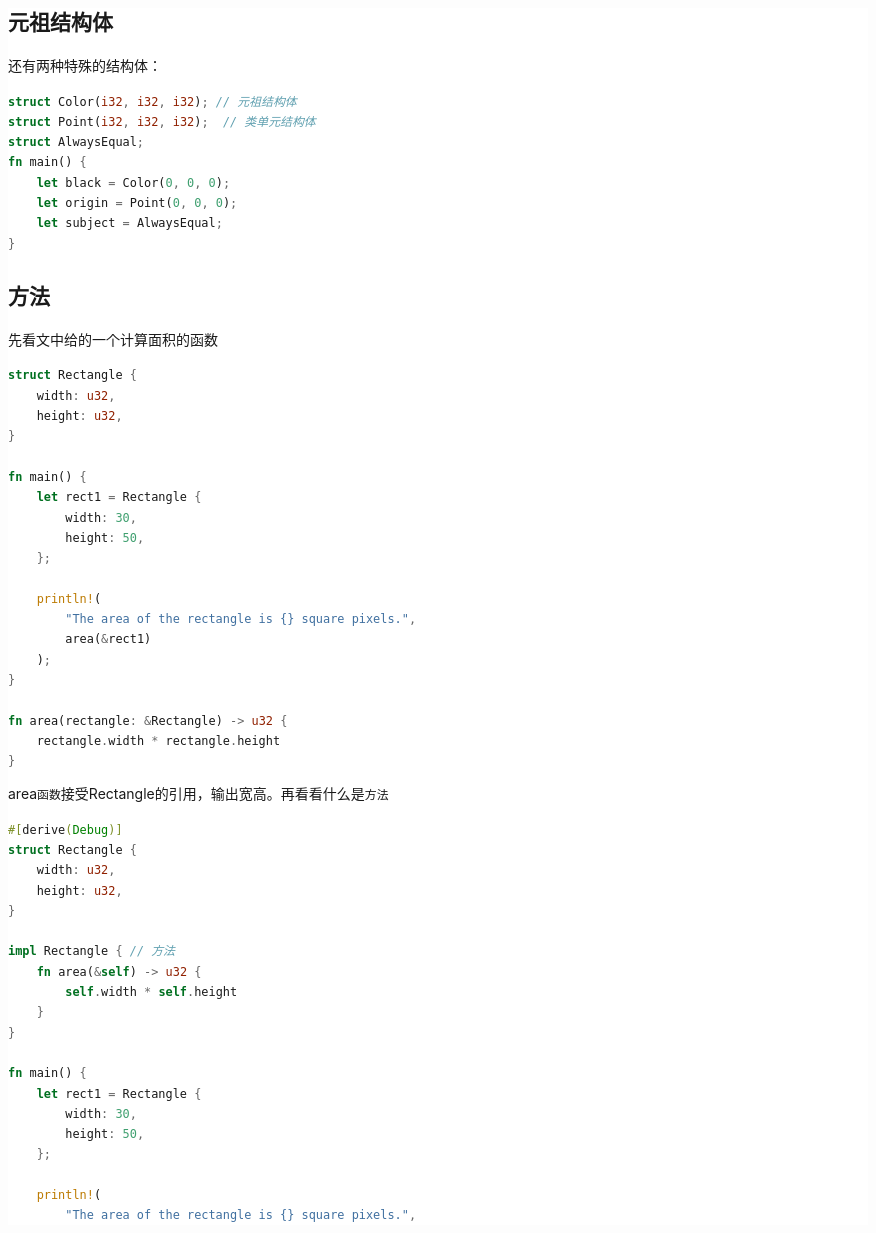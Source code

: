 ## 元祖结构体

还有两种特殊的结构体：

```rust
struct Color(i32, i32, i32); // 元祖结构体
struct Point(i32, i32, i32);  // 类单元结构体
struct AlwaysEqual;
fn main() { 
	let black = Color(0, 0, 0); 
	let origin = Point(0, 0, 0);
	let subject = AlwaysEqual;
}
```

## 方法

先看文中给的一个计算面积的函数

```rust
struct Rectangle {
    width: u32,
    height: u32,
}

fn main() {
    let rect1 = Rectangle {
        width: 30,
        height: 50,
    };
  
    println!(
        "The area of the rectangle is {} square pixels.",
        area(&rect1)
    );
}

fn area(rectangle: &Rectangle) -> u32 {
    rectangle.width * rectangle.height
}
```

area`函数`接受Rectangle的引用，输出宽高。再看看什么是`方法`

```rust
#[derive(Debug)]
struct Rectangle {
    width: u32,
    height: u32,
}

impl Rectangle { // 方法
    fn area(&self) -> u32 {
        self.width * self.height
    }
}

fn main() {
    let rect1 = Rectangle {
        width: 30,
        height: 50,
    };

    println!(
        "The area of the rectangle is {} square pixels.",
```